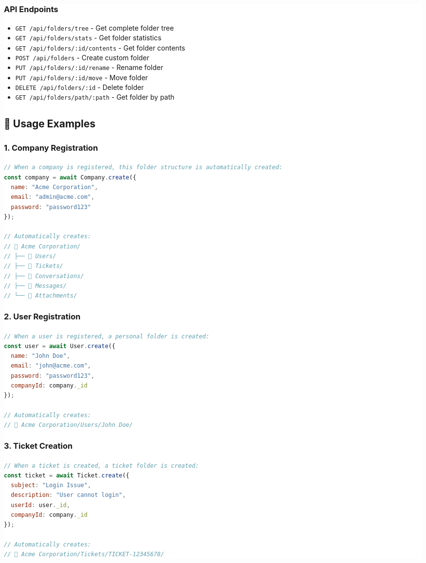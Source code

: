 ### API Endpoints

- `GET /api/folders/tree` - Get complete folder tree
- `GET /api/folders/stats` - Get folder statistics
- `GET /api/folders/:id/contents` - Get folder contents
- `POST /api/folders` - Create custom folder
- `PUT /api/folders/:id/rename` - Rename folder
- `PUT /api/folders/:id/move` - Move folder
- `DELETE /api/folders/:id` - Delete folder
- `GET /api/folders/path/:path` - Get folder by path

## 🚀 Usage Examples

### 1. Company Registration
```javascript
// When a company is registered, this folder structure is automatically created:
const company = await Company.create({
  name: "Acme Corporation",
  email: "admin@acme.com",
  password: "password123"
});

// Automatically creates:
// 📁 Acme Corporation/
// ├── 📁 Users/
// ├── 📁 Tickets/
// ├── 📁 Conversations/
// ├── 📁 Messages/
// └── 📁 Attachments/
```

### 2. User Registration
```javascript
// When a user is registered, a personal folder is created:
const user = await User.create({
  name: "John Doe",
  email: "john@acme.com",
  password: "password123",
  companyId: company._id
});

// Automatically creates:
// 📁 Acme Corporation/Users/John Doe/
```

### 3. Ticket Creation
```javascript
// When a ticket is created, a ticket folder is created:
const ticket = await Ticket.create({
  subject: "Login Issue",
  description: "User cannot login",
  userId: user._id,
  companyId: company._id
});

// Automatically creates:
// 📁 Acme Corporation/Tickets/TICKET-12345678/
```
